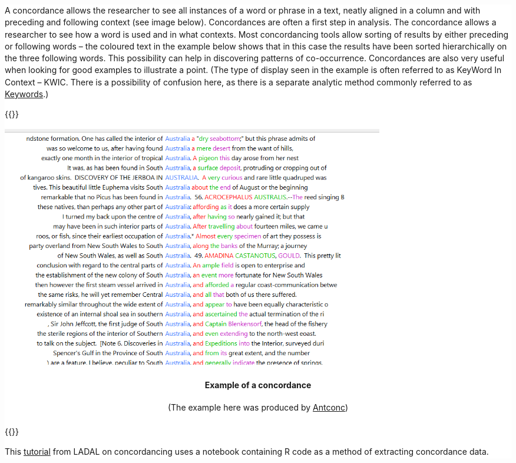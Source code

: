 A concordance allows the researcher to see all instances of a word or phrase in a text, neatly aligned in a column and with preceding and following context (see image below).
Concordances are often a first step in analysis. The concordance allows a researcher to see how a word is used and in what contexts. Most concordancing tools allow sorting of results by either preceding or following words – the coloured text in the example below shows that in this case the results have been sorted hierarchically on the three following words. This possibility can help in discovering patterns of co-occurrence. Concordances are also very useful when looking for good examples to illustrate a point. (The type of display seen in the example is often referred to as KeyWord In Context – KWIC. There is a possibility of confusion here, as there is a separate analytic method commonly referred to as [Keywords](#keywords).)



{{<raw>}}

<img src="concordance.png" title="Example of a concordance" height="400" class="center_image" />

<div style="text-align: center;"><h4>Example of a concordance</h4>
(The example here was produced by <a href="https://www.laurenceanthony.net/software/antconc/" target="_blank">Antconc</a>)</div>
<br />
{{</raw>}}



This [tutorial](https://slcladal.github.io/kwics.html) from LADAL on concordancing uses a notebook containing R code as a method of extracting concordance data.
